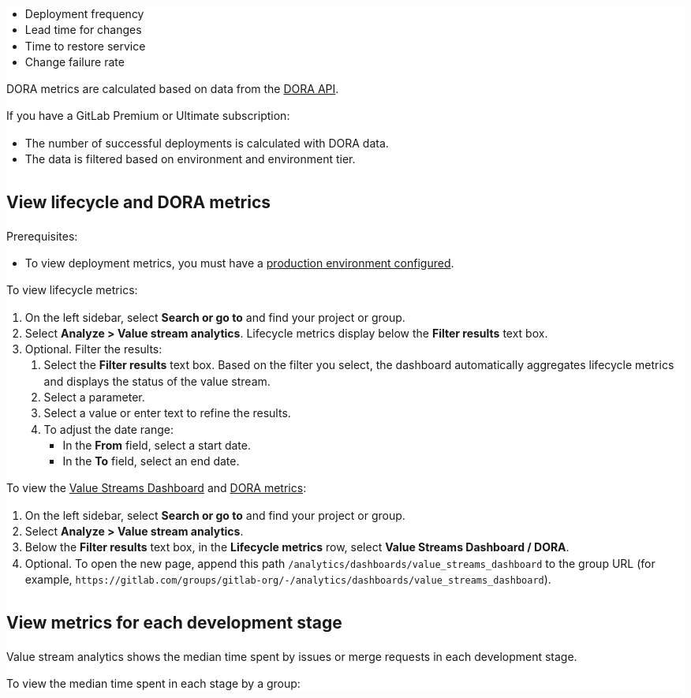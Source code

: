 - Deployment frequency
- Lead time for changes
- Time to restore service
- Change failure rate

DORA metrics are calculated based on data from the
[DORA API](../../../api/dora/metrics.md#devops-research-and-assessment-dora-key-metrics-api).

If you have a GitLab Premium or Ultimate subscription:

- The number of successful deployments is calculated with DORA data.
- The data is filtered based on environment and environment tier.

## View lifecycle and DORA metrics

Prerequisites:

- To view deployment metrics, you must have a
  [production environment configured](#how-value-stream-analytics-identifies-the-production-environment).

To view lifecycle metrics:

1. On the left sidebar, select **Search or go to** and find your project or group.
1. Select **Analyze > Value stream analytics**.
   Lifecycle metrics display below the **Filter results** text box.
1. Optional. Filter the results:
   1. Select the **Filter results** text box.
      Based on the filter you select, the dashboard automatically aggregates lifecycle metrics and displays the status of the value stream.
   1. Select a parameter.
   1. Select a value or enter text to refine the results.
   1. To adjust the date range:
      - In the **From** field, select a start date.
      - In the **To** field, select an end date.

To view the [Value Streams Dashboard](../../analytics/value_streams_dashboard.md) and [DORA metrics](../../analytics/dora_metrics.md):

1. On the left sidebar, select **Search or go to** and find your project or group.
1. Select **Analyze > Value stream analytics**.
1. Below the **Filter results** text box, in the **Lifecycle metrics** row, select **Value Streams Dashboard / DORA**.
1. Optional. To open the new page, append this path `/analytics/dashboards/value_streams_dashboard` to the group URL
   (for example, `https://gitlab.com/groups/gitlab-org/-/analytics/dashboards/value_streams_dashboard`).

## View metrics for each development stage

Value stream analytics shows the median time spent by issues or merge requests in each development stage.

To view the median time spent in each stage by a group:
